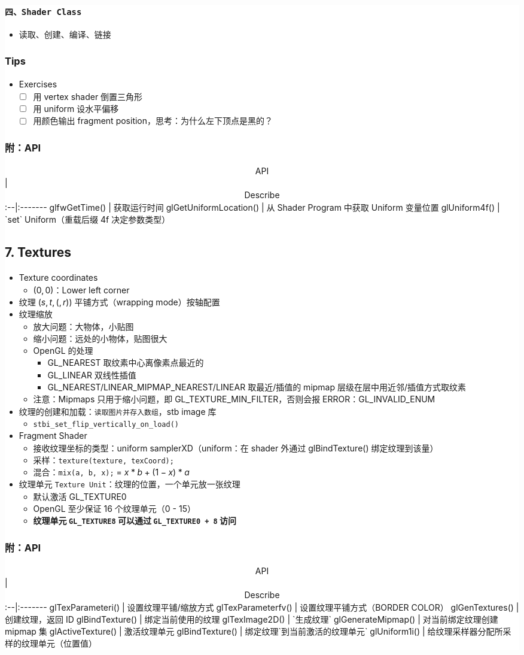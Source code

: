 ### **`四、Shader Class`**
* 读取、创建、编译、链接

### Tips
* Exercises
  * [ ] 用 vertex shader 倒置三角形
  * [ ] 用 uniform 设水平偏移
  * [ ] 用颜色输出 fragment position，思考：为什么左下顶点是黑的？

### 附：API

<center>API</center> | <center>Describe</center>
:--|:-------
glfwGetTime() | 获取运行时间
glGetUniformLocation() | 从 Shader Program 中获取 Uniform 变量位置
glUniform4f() | `set` Uniform（重载后缀 4f 决定参数类型）

## 7. Textures
* Texture coordinates
  * $(0, 0)$：Lower left corner
* 纹理 $(s, t, (,r))$ 平铺方式（wrapping mode）按轴配置
* 纹理缩放
  * 放大问题：大物体，小贴图
  * 缩小问题：远处的小物体，贴图很大
  * OpenGL 的处理
    * GL_NEAREST 取纹素中心离像素点最近的
    * GL_LINEAR 双线性插值
    * GL_NEAREST/LINEAR_MIPMAP_NEAREST/LINEAR 取最近/插值的 mipmap 层级在层中用近邻/插值方式取纹素
  * 注意：Mipmaps 只用于缩小问题，即 GL_TEXTURE_MIN_FILTER，否则会报 ERROR：GL_INVALID_ENUM
* 纹理的创建和加载：`读取图片并存入数组`，stb image 库
  * `stbi_set_flip_vertically_on_load()`
* Fragment Shader
  * 接收纹理坐标的类型：uniform samplerXD（uniform：在 shader 外通过 glBindTexture() 绑定纹理到该量）
  * 采样：`texture(texture, texCoord);`
  * 混合：`mix(a, b, x);` = $x * b + (1-x) * a$
* 纹理单元 `Texture Unit`：纹理的位置，一个单元放一张纹理
  * 默认激活 GL_TEXTURE0
  * OpenGL 至少保证 16 个纹理单元（0 - 15）
  * **纹理单元 `GL_TEXTURE8` 可以通过 `GL_TEXTURE0 + 8` 访问**

### 附：API

<center>API</center> | <center>Describe</center>
:--|:-------
glTexParameteri() | 设置纹理平铺/缩放方式
glTexParameterfv() | 设置纹理平铺方式（BORDER COLOR）
glGenTextures() | 创建纹理，返回 ID
glBindTexture() | 绑定当前使用的纹理
glTexImage2D() | `生成纹理`
glGenerateMipmap() | 对当前绑定纹理创建 mipmap 集
glActiveTexture() | 激活纹理单元
glBindTexture() | 绑定纹理`到当前激活的纹理单元`
glUniform1i() | 给纹理采样器分配所采样的纹理单元（位置值）
